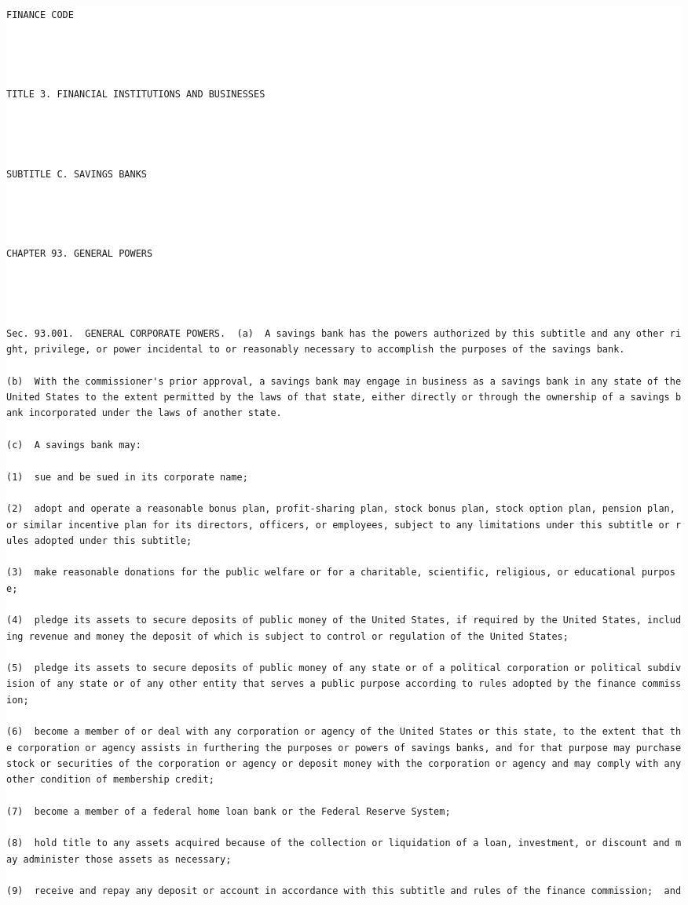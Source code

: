 ﻿
    
    
    	
    					
    
    
    FINANCE CODE
    
      
    
    
    TITLE 3. FINANCIAL INSTITUTIONS AND BUSINESSES
    
      
    
    
    SUBTITLE C. SAVINGS BANKS
    
      
    
    
    CHAPTER 93. GENERAL POWERS
    
      
    
    
    Sec. 93.001.  GENERAL CORPORATE POWERS.  (a)  A savings bank has the powers authorized by this subtitle and any other right, privilege, or power incidental to or reasonably necessary to accomplish the purposes of the savings bank.
    
    (b)  With the commissioner's prior approval, a savings bank may engage in business as a savings bank in any state of the United States to the extent permitted by the laws of that state, either directly or through the ownership of a savings bank incorporated under the laws of another state.
    
    (c)  A savings bank may:
    
    (1)  sue and be sued in its corporate name;
    
    (2)  adopt and operate a reasonable bonus plan, profit-sharing plan, stock bonus plan, stock option plan, pension plan, or similar incentive plan for its directors, officers, or employees, subject to any limitations under this subtitle or rules adopted under this subtitle;
    
    (3)  make reasonable donations for the public welfare or for a charitable, scientific, religious, or educational purpose;
    
    (4)  pledge its assets to secure deposits of public money of the United States, if required by the United States, including revenue and money the deposit of which is subject to control or regulation of the United States;
    
    (5)  pledge its assets to secure deposits of public money of any state or of a political corporation or political subdivision of any state or of any other entity that serves a public purpose according to rules adopted by the finance commission;
    
    (6)  become a member of or deal with any corporation or agency of the United States or this state, to the extent that the corporation or agency assists in furthering the purposes or powers of savings banks, and for that purpose may purchase stock or securities of the corporation or agency or deposit money with the corporation or agency and may comply with any other condition of membership credit;
    
    (7)  become a member of a federal home loan bank or the Federal Reserve System;
    
    (8)  hold title to any assets acquired because of the collection or liquidation of a loan, investment, or discount and may administer those assets as necessary;
    
    (9)  receive and repay any deposit or account in accordance with this subtitle and rules of the finance commission;  and
    